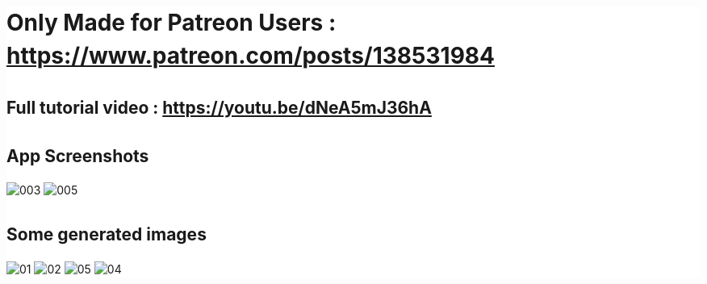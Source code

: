 # Only Made for Patreon Users : https://www.patreon.com/posts/138531984

## Full tutorial video : https://youtu.be/dNeA5mJ36hA

## App Screenshots

<img width="3840" height="7053" alt="003" src="https://github.com/user-attachments/assets/11888218-6ff6-4142-b32c-7050c0e0e98d" />

<img width="1500" height="817" alt="005" src="https://github.com/user-attachments/assets/111585ca-e34a-4733-abdd-6e1c796d227a" />


## Some generated images

<img width="2560" height="1440" alt="01" src="https://github.com/user-attachments/assets/ac1dae9a-78e3-4507-9c37-de5a4d46a275" />

<img width="2560" height="1440" alt="02" src="https://github.com/user-attachments/assets/5b804bc0-1fac-4bc7-a32a-8ac754b0391e" />

<img width="2560" height="1440" alt="05" src="https://github.com/user-attachments/assets/cd55220e-deb4-4917-a760-b9ac8130e99a" />

<img width="2560" height="1440" alt="04" src="https://github.com/user-attachments/assets/abe4baff-3324-4971-8b46-46283a50897d" />
